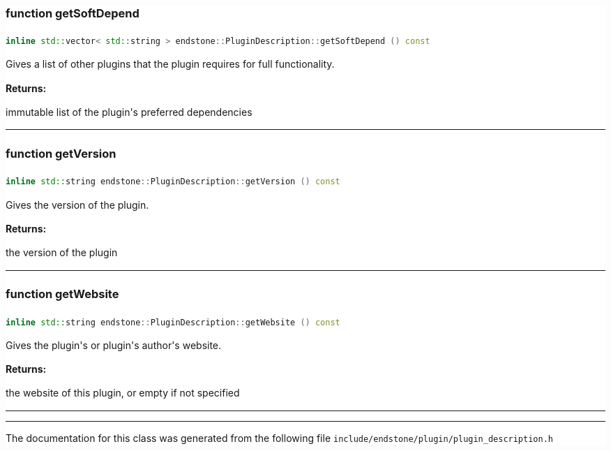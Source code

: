 

### function getSoftDepend 

```C++
inline std::vector< std::string > endstone::PluginDescription::getSoftDepend () const
```



Gives a list of other plugins that the plugin requires for full functionality.




**Returns:**

immutable list of the plugin's preferred dependencies 





        

<hr>



### function getVersion 

```C++
inline std::string endstone::PluginDescription::getVersion () const
```



Gives the version of the plugin.




**Returns:**

the version of the plugin 





        

<hr>



### function getWebsite 

```C++
inline std::string endstone::PluginDescription::getWebsite () const
```



Gives the plugin's or plugin's author's website.




**Returns:**

the website of this plugin, or empty if not specified 





        

<hr>

------------------------------
The documentation for this class was generated from the following file `include/endstone/plugin/plugin_description.h`

